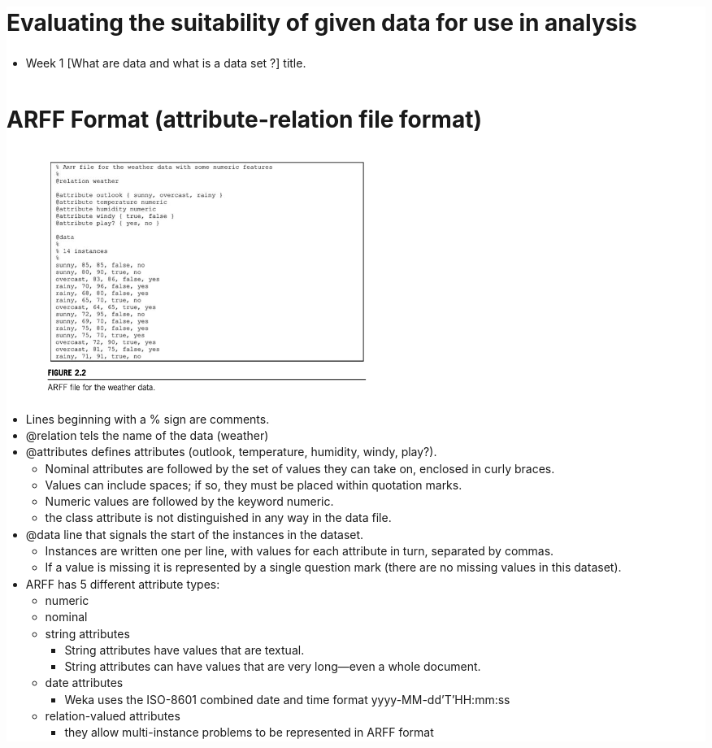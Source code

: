 # Evaluating the suitability of given data for use in analysis

* Week 1 [What are data and what is a data set ?] title.

# ARFF Format (attribute-relation file format)

<img src="./img/3/1.png" alt="alt text" width="500" height="300">

* Lines beginning with a % sign are comments.
* @relation tels the name of the data (weather)
* @attributes defines attributes (outlook, temperature, humidity, windy, play?).
    * Nominal attributes are followed by the set of values they can take on, enclosed in curly braces.
    * Values can include spaces; if so, they must be placed within quotation marks.
    * Numeric values are followed by the keyword numeric.
    * the class attribute is not distinguished in any way in the data file.
* @data line that signals the start of the instances in the dataset.
    * Instances are written one per line, with values for each attribute in turn, separated by commas.
    * If a value is missing it is represented by a single question mark (there are no missing values in this dataset).
* ARFF has 5 different attribute types:
    * numeric
    * nominal
    * string attributes
        * String attributes have values that are textual.
        * String attributes can have values that are very long—even a whole document.
    * date attributes
        * Weka uses the ISO-8601 combined date and time format yyyy-MM-dd’T’HH:mm:ss
    * relation-valued attributes
        * they allow multi-instance problems to be represented in ARFF format
